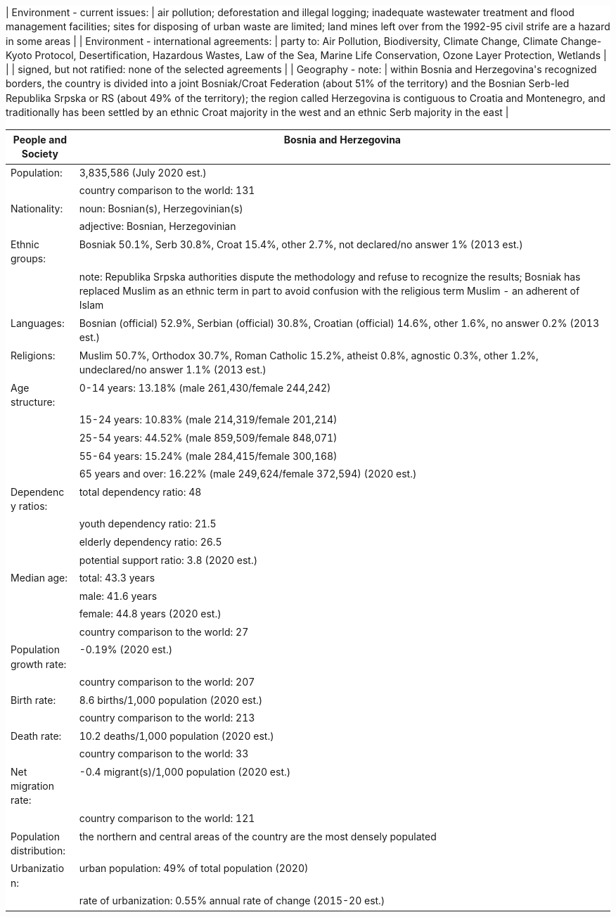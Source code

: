 | Environment - current issues: | air pollution; deforestation and illegal logging; inadequate wastewater treatment and flood management facilities; sites for disposing of urban waste are limited; land mines left over from the 1992-95 civil strife are a hazard in some areas |
| Environment - international agreements: | party to: Air Pollution, Biodiversity, Climate Change, Climate Change-Kyoto Protocol, Desertification, Hazardous Wastes, Law of the Sea, Marine Life Conservation, Ozone Layer Protection, Wetlands |
| | signed, but not ratified: none of the selected agreements |
| Geography - note: | within Bosnia and Herzegovina's recognized borders, the country is divided into a joint Bosniak/Croat Federation (about 51% of the territory) and the Bosnian Serb-led Republika Srpska or RS (about 49% of the territory); the region called Herzegovina is contiguous to Croatia and Montenegro, and traditionally has been settled by an ethnic Croat majority in the west and an ethnic Serb majority in the east |

| People and Society | Bosnia and Herzegovina |
| --- | --- |
| Population: | 3,835,586 (July 2020 est.) |
| | country comparison to the world: 131 |
| Nationality: | noun: Bosnian(s), Herzegovinian(s) |
| | adjective: Bosnian, Herzegovinian |
| Ethnic groups: | Bosniak 50.1%, Serb 30.8%, Croat 15.4%, other 2.7%, not declared/no answer 1% (2013 est.) |
| | note: Republika Srpska authorities dispute the methodology and refuse to recognize the results; Bosniak has replaced Muslim as an ethnic term in part to avoid confusion with the religious term Muslim - an adherent of Islam |
| Languages: | Bosnian (official) 52.9%, Serbian (official) 30.8%, Croatian (official) 14.6%, other 1.6%, no answer 0.2% (2013 est.) |
| Religions: | Muslim 50.7%, Orthodox 30.7%, Roman Catholic 15.2%, atheist 0.8%, agnostic 0.3%, other 1.2%, undeclared/no answer 1.1% (2013 est.) |
| Age structure: | 0-14 years: 13.18% (male 261,430/female 244,242) |
| | 15-24 years: 10.83% (male 214,319/female 201,214) |
| | 25-54 years: 44.52% (male 859,509/female 848,071) |
| | 55-64 years: 15.24% (male 284,415/female 300,168) |
| | 65 years and over: 16.22% (male 249,624/female 372,594) (2020 est.) |
| Dependency ratios: | total dependency ratio: 48 |
| | youth dependency ratio: 21.5 |
| | elderly dependency ratio: 26.5 |
| | potential support ratio: 3.8 (2020 est.) |
| Median age: | total: 43.3 years |
| | male: 41.6 years |
| | female: 44.8 years (2020 est.) |
| | country comparison to the world: 27 |
| Population growth rate: | -0.19% (2020 est.) |
| | country comparison to the world: 207 |
| Birth rate: | 8.6 births/1,000 population (2020 est.) |
| | country comparison to the world: 213 |
| Death rate: | 10.2 deaths/1,000 population (2020 est.) |
| | country comparison to the world: 33 |
| Net migration rate: | -0.4 migrant(s)/1,000 population (2020 est.) |
| | country comparison to the world: 121 |
| Population distribution: | the northern and central areas of the country are the most densely populated |
| Urbanization: | urban population: 49% of total population (2020) |
| | rate of urbanization: 0.55% annual rate of change (2015-20 est.) |